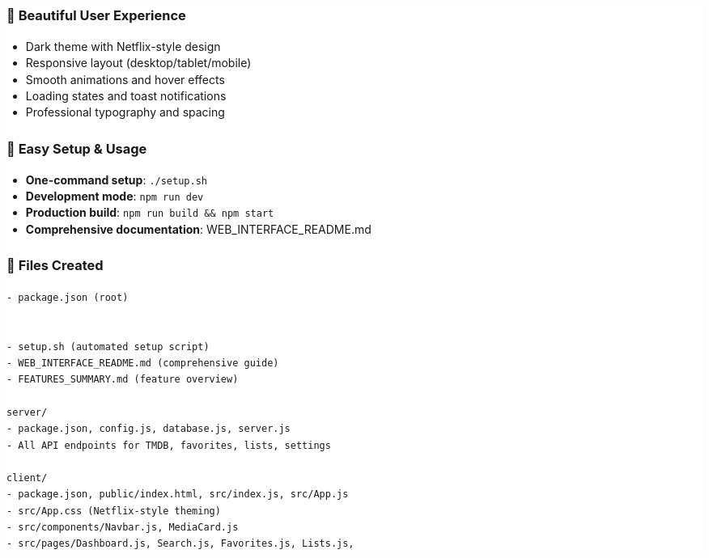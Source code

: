 ### 🎨 **Beautiful User Experience**
- Dark theme with Netflix-style design
- Responsive layout (desktop/tablet/mobile)
- Smooth animations and hover effects
- Loading states and toast notifications
- Professional typography and spacing

### 🔧 **Easy Setup & Usage**
- **One-command setup**: `./setup.sh`
- **Development mode**: `npm run dev`
- **Production build**: `npm run build && npm start`
- **Comprehensive documentation**: WEB_INTERFACE_README.md

### 📁 **Files Created**
```
- package.json (root)


- setup.sh (automated setup script)
- WEB_INTERFACE_README.md (comprehensive guide)
- FEATURES_SUMMARY.md (feature overview)

server/
- package.json, config.js, database.js, server.js
- All API endpoints for TMDB, favorites, lists, settings

client/
- package.json, public/index.html, src/index.js, src/App.js
- src/App.css (Netflix-style theming)
- src/components/Navbar.js, MediaCard.js
- src/pages/Dashboard.js, Search.js, Favorites.js, Lists.js,
```

